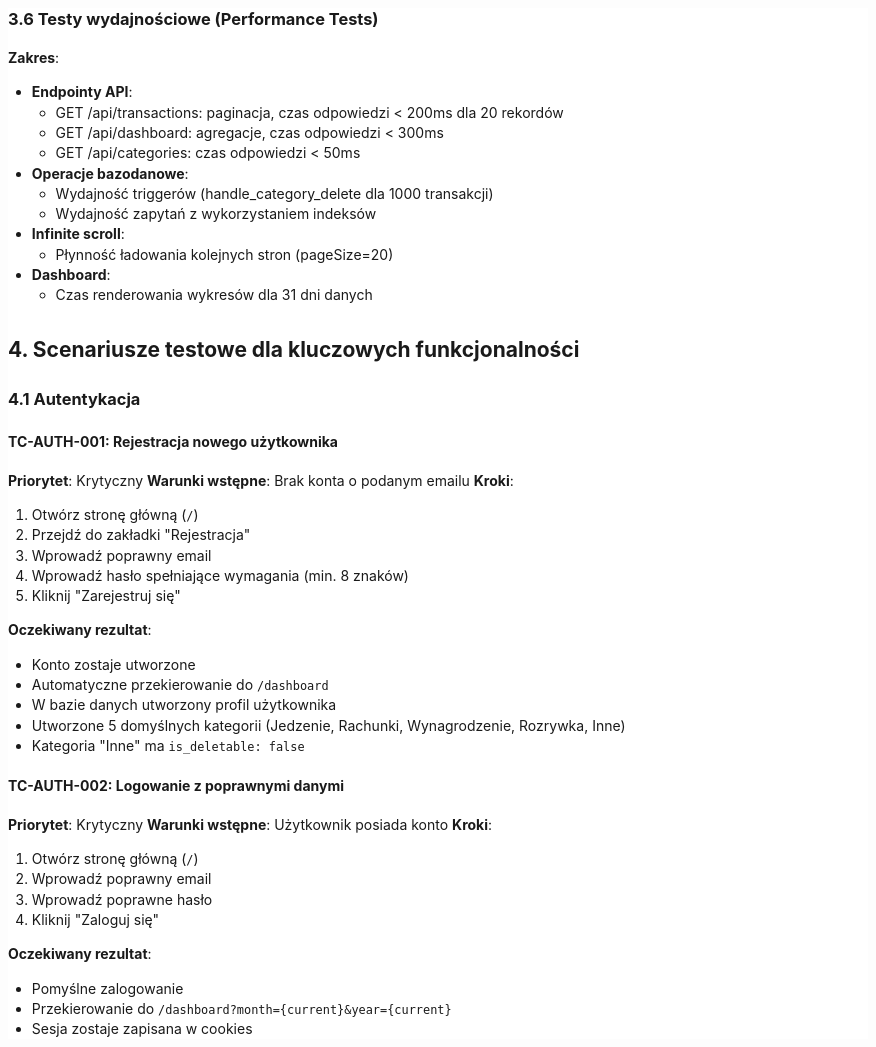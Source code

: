### 3.6 Testy wydajnościowe (Performance Tests)

**Zakres**:

- **Endpointy API**:
  - GET /api/transactions: paginacja, czas odpowiedzi < 200ms dla 20 rekordów
  - GET /api/dashboard: agregacje, czas odpowiedzi < 300ms
  - GET /api/categories: czas odpowiedzi < 50ms
- **Operacje bazodanowe**:
  - Wydajność triggerów (handle_category_delete dla 1000 transakcji)
  - Wydajność zapytań z wykorzystaniem indeksów
- **Infinite scroll**:
  - Płynność ładowania kolejnych stron (pageSize=20)
- **Dashboard**:
  - Czas renderowania wykresów dla 31 dni danych

## 4. Scenariusze testowe dla kluczowych funkcjonalności

### 4.1 Autentykacja

#### TC-AUTH-001: Rejestracja nowego użytkownika

**Priorytet**: Krytyczny
**Warunki wstępne**: Brak konta o podanym emailu
**Kroki**:

1. Otwórz stronę główną (`/`)
2. Przejdź do zakładki "Rejestracja"
3. Wprowadź poprawny email
4. Wprowadź hasło spełniające wymagania (min. 8 znaków)
5. Kliknij "Zarejestruj się"

**Oczekiwany rezultat**:

- Konto zostaje utworzone
- Automatyczne przekierowanie do `/dashboard`
- W bazie danych utworzony profil użytkownika
- Utworzone 5 domyślnych kategorii (Jedzenie, Rachunki, Wynagrodzenie, Rozrywka, Inne)
- Kategoria "Inne" ma `is_deletable: false`

#### TC-AUTH-002: Logowanie z poprawnymi danymi

**Priorytet**: Krytyczny
**Warunki wstępne**: Użytkownik posiada konto
**Kroki**:

1. Otwórz stronę główną (`/`)
2. Wprowadź poprawny email
3. Wprowadź poprawne hasło
4. Kliknij "Zaloguj się"

**Oczekiwany rezultat**:

- Pomyślne zalogowanie
- Przekierowanie do `/dashboard?month={current}&year={current}`
- Sesja zostaje zapisana w cookies
